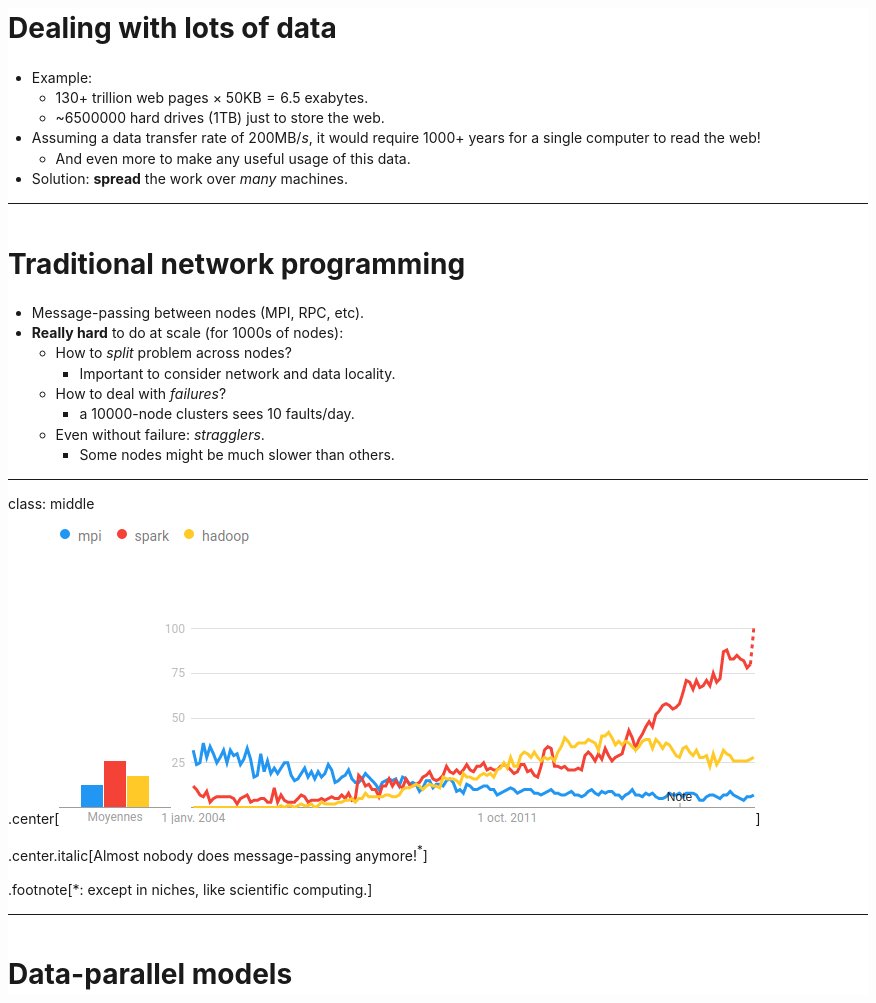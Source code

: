 # Dealing with lots of data

- Example:
    - $130$+ trillion web pages $\times$ $50\text{KB} = 6.5$ exabytes.
    - ~$6500000$ hard drives ($1\text{TB}$) just to store the web.
- Assuming a data transfer rate of $200\text{MB}/s$, it would require $1000$+ years for a single computer to read the web!
    - And even more to make any useful usage of this data.
- Solution: **spread** the work over *many* machines.

---

# Traditional network programming

- Message-passing between nodes (MPI, RPC, etc).
- **Really hard** to do at scale (for 1000s of nodes):
    - How to *split* problem across nodes?
        - Important to consider network and data locality.
    - How to deal with *failures*?
        - a 10000-node clusters sees 10 faults/day.
    - Even without failure: *stragglers*.
        - Some nodes might be much slower than others.

---

class: middle

.center[![](figures/lec7/trends.png)]

.center.italic[Almost nobody does message-passing anymore!$^*$]

.footnote[\*: except in niches, like scientific computing.]

---

# Data-parallel models
